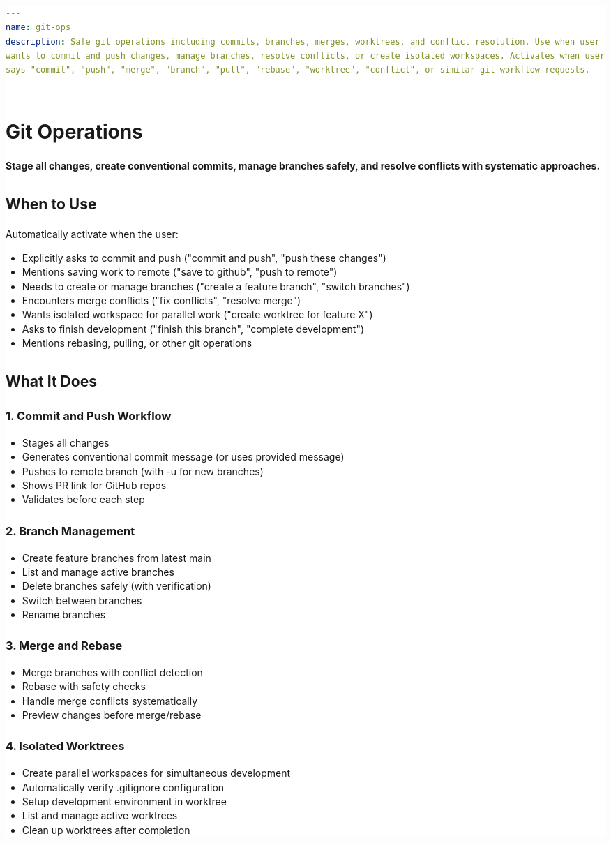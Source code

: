 ```yaml
---
name: git-ops
description: Safe git operations including commits, branches, merges, worktrees, and conflict resolution. Use when user wants to commit and push changes, manage branches, resolve conflicts, or create isolated workspaces. Activates when user says "commit", "push", "merge", "branch", "pull", "rebase", "worktree", "conflict", or similar git workflow requests.
---
```


# Git Operations

**Stage all changes, create conventional commits, manage branches safely, and resolve conflicts with systematic approaches.**

## When to Use

Automatically activate when the user:
- Explicitly asks to commit and push ("commit and push", "push these changes")
- Mentions saving work to remote ("save to github", "push to remote")
- Needs to create or manage branches ("create a feature branch", "switch branches")
- Encounters merge conflicts ("fix conflicts", "resolve merge")
- Wants isolated workspace for parallel work ("create worktree for feature X")
- Asks to finish development ("finish this branch", "complete development")
- Mentions rebasing, pulling, or other git operations

## What It Does

### 1. Commit and Push Workflow
- Stages all changes
- Generates conventional commit message (or uses provided message)
- Pushes to remote branch (with -u for new branches)
- Shows PR link for GitHub repos
- Validates before each step

### 2. Branch Management
- Create feature branches from latest main
- List and manage active branches
- Delete branches safely (with verification)
- Switch between branches
- Rename branches

### 3. Merge and Rebase
- Merge branches with conflict detection
- Rebase with safety checks
- Handle merge conflicts systematically
- Preview changes before merge/rebase

### 4. Isolated Worktrees
- Create parallel workspaces for simultaneous development
- Automatically verify .gitignore configuration
- Setup development environment in worktree
- List and manage active worktrees
- Clean up worktrees after completion
